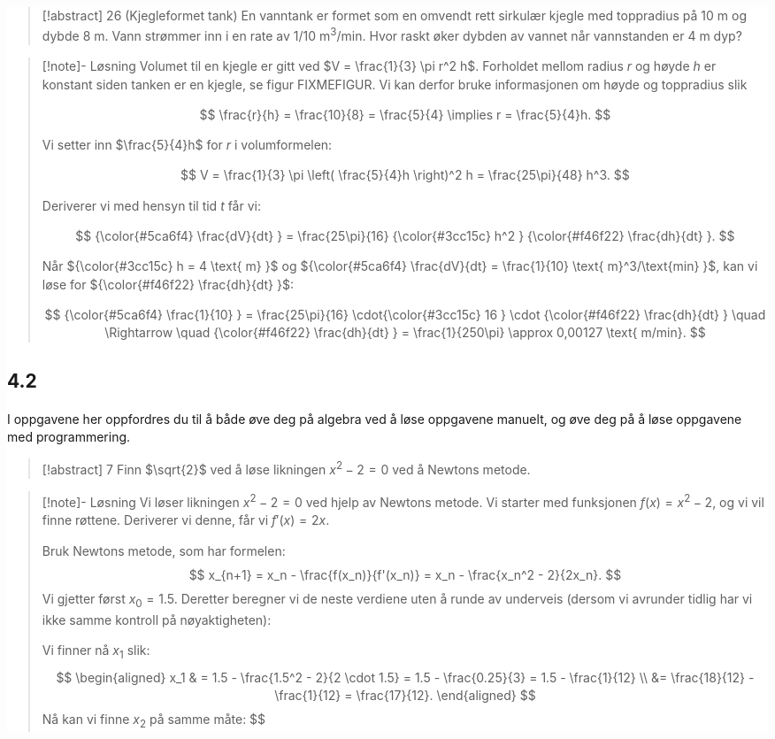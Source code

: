 > [!abstract] 26 (Kjegleformet tank) 
> En vanntank er formet som en omvendt rett sirkulær kjegle med toppradius på $10 \text{ m}$ og dybde $8 \text{ m}$. Vann strømmer inn i en rate av $1/10 \text{ m}^3/\text{min}$. Hvor raskt øker dybden av vannet når vannstanden er $4 \text{ m}$ dyp?

> [!note]- Løsning
> Volumet til en kjegle er gitt ved $V = \frac{1}{3} \pi r^2 h$. Forholdet mellom radius $r$ og høyde $h$ er konstant siden tanken er en kjegle, se figur FIXMEFIGUR. Vi kan derfor bruke informasjonen om høyde og toppradius slik
> 
> $$
> \frac{r}{h} = \frac{10}{8} = \frac{5}{4} \implies r = \frac{5}{4}h.
> $$
> 
> Vi setter inn $\frac{5}{4}h$ for $r$ i volumformelen:
> 
> $$
> V = \frac{1}{3} \pi \left( \frac{5}{4}h \right)^2 h = \frac{25\pi}{48} h^3.
> $$
> 
> Deriverer vi med hensyn til tid $t$ får vi:
> 
> $$
> {\color{#5ca6f4} \frac{dV}{dt} } = \frac{25\pi}{16} {\color{#3cc15c} h^2 } {\color{#f46f22} \frac{dh}{dt} }.
> $$
> 
> Når ${\color{#3cc15c} h = 4 \text{ m} }$ og ${\color{#5ca6f4} \frac{dV}{dt} = \frac{1}{10} \text{ m}^3/\text{min} }$, kan vi løse for ${\color{#f46f22} \frac{dh}{dt} }$:
> 
> $$
> {\color{#5ca6f4} \frac{1}{10} } = \frac{25\pi}{16} \cdot{\color{#3cc15c}  16 } \cdot {\color{#f46f22} \frac{dh}{dt} } \quad \Rightarrow \quad {\color{#f46f22} \frac{dh}{dt} } = \frac{1}{250\pi} \approx 0,00127 \text{ m/min}.
> $$

## 4.2

I oppgavene her oppfordres du til å både øve deg på algebra ved å løse oppgavene manuelt, og øve deg på å løse oppgavene med programmering. 


> [!abstract] 7
> Finn $\sqrt{2}$ ved å løse likningen $x^2 - 2 = 0$ ved å Newtons metode.


> [!note]- Løsning
> Vi løser likningen $x^2 - 2 = 0$ ved hjelp av Newtons metode. Vi starter med funksjonen $f(x) = x^2 - 2$, og vi vil finne røttene. Deriverer vi denne, får vi $f'(x) = 2x$.
>
> Bruk Newtons metode, som har formelen:
> $$
> x_{n+1} = x_n - \frac{f(x_n)}{f'(x_n)} = x_n - \frac{x_n^2 - 2}{2x_n}.
> $$
> Vi gjetter først $x_0 = 1.5$. Deretter beregner vi de neste verdiene uten å runde av underveis (dersom vi avrunder tidlig har vi ikke samme kontroll på nøyaktigheten):
> 
> Vi finner nå $x_1$ slik:
> $$
> \begin{aligned} 
> x_1  & = 1.5 - \frac{1.5^2 - 2}{2 \cdot 1.5} = 1.5 - \frac{0.25}{3} = 1.5 - \frac{1}{12} \\ &= \frac{18}{12} - \frac{1}{12} = \frac{17}{12}.
> \end{aligned} 
> $$
> Nå kan vi finne $x_2$ på samme måte:
> $$